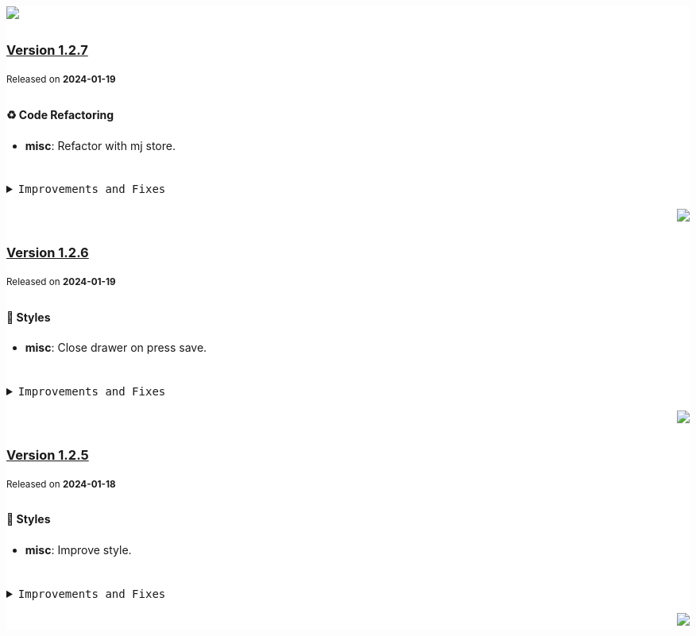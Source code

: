 [![](https://img.shields.io/badge/-BACK_TO_TOP-151515?style=flat-square)](#readme-top)

</div>

### [Version 1.2.7](https://github.com/lobehub/lobe-midjourney-webui/compare/v1.2.6...v1.2.7)

<sup>Released on **2024-01-19**</sup>

#### ♻ Code Refactoring

- **misc**: Refactor with mj store.

<br/>

<details><summary><kbd>Improvements and Fixes</kbd></summary></details>

<div align="right">

[![](https://img.shields.io/badge/-BACK_TO_TOP-151515?style=flat-square)](#readme-top)

</div>

### [Version 1.2.6](https://github.com/lobehub/lobe-midjourney-webui/compare/v1.2.5...v1.2.6)

<sup>Released on **2024-01-19**</sup>

#### 💄 Styles

- **misc**: Close drawer on press save.

<br/>

<details><summary><kbd>Improvements and Fixes</kbd></summary></details>

<div align="right">

[![](https://img.shields.io/badge/-BACK_TO_TOP-151515?style=flat-square)](#readme-top)

</div>

### [Version 1.2.5](https://github.com/lobehub/lobe-midjourney-webui/compare/v1.2.4...v1.2.5)

<sup>Released on **2024-01-18**</sup>

#### 💄 Styles

- **misc**: Improve style.

<br/>

<details><summary><kbd>Improvements and Fixes</kbd></summary></details>

<div align="right">

[![](https://img.shields.io/badge/-BACK_TO_TOP-151515?style=flat-square)](#readme-top)

</div>
